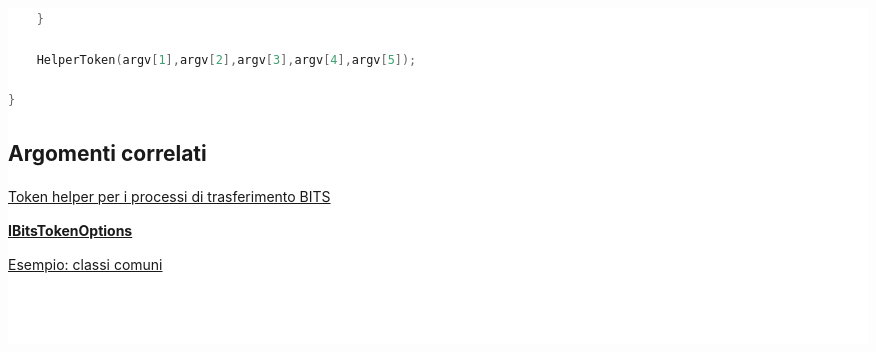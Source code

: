 ```C++
    }

    HelperToken(argv[1],argv[2],argv[3],argv[4],argv[5]);

}
```



## <a name="related-topics"></a>Argomenti correlati

<dl> <dt>

[Token helper per i processi di trasferimento BITS](helper-tokens-for-bits-transfer-jobs.md)
</dt> <dt>

[**IBitsTokenOptions**](/windows/desktop/api/Bits4_0/nn-bits4_0-ibitstokenoptions)
</dt> <dt>

[Esempio: classi comuni](common-classes.md)
</dt> </dl>

 

 